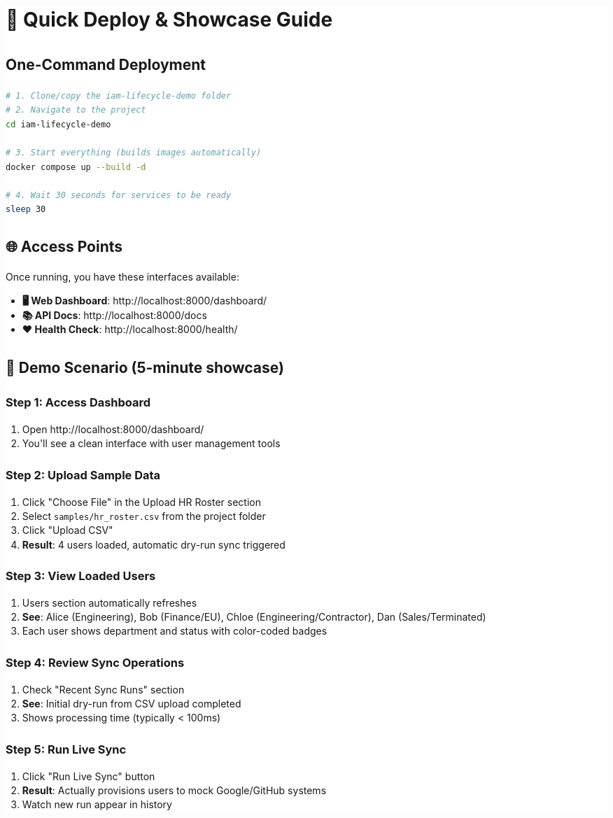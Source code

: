 # 🚀 Quick Deploy & Showcase Guide

## One-Command Deployment

```bash
# 1. Clone/copy the iam-lifecycle-demo folder
# 2. Navigate to the project
cd iam-lifecycle-demo

# 3. Start everything (builds images automatically)
docker compose up --build -d

# 4. Wait 30 seconds for services to be ready
sleep 30
```

## 🌐 Access Points

Once running, you have these interfaces available:

- **🖥️ Web Dashboard**: http://localhost:8000/dashboard/
- **📚 API Docs**: http://localhost:8000/docs
- **❤️ Health Check**: http://localhost:8000/health/

## 🎯 Demo Scenario (5-minute showcase)

### Step 1: Access Dashboard
1. Open http://localhost:8000/dashboard/
2. You'll see a clean interface with user management tools

### Step 2: Upload Sample Data
1. Click "Choose File" in the Upload HR Roster section
2. Select `samples/hr_roster.csv` from the project folder
3. Click "Upload CSV"
4. **Result**: 4 users loaded, automatic dry-run sync triggered

### Step 3: View Loaded Users
1. Users section automatically refreshes
2. **See**: Alice (Engineering), Bob (Finance/EU), Chloe (Engineering/Contractor), Dan (Sales/Terminated)
3. Each user shows department and status with color-coded badges

### Step 4: Review Sync Operations
1. Check "Recent Sync Runs" section
2. **See**: Initial dry-run from CSV upload completed
3. Shows processing time (typically < 100ms)

### Step 5: Run Live Sync
1. Click "Run Live Sync" button
2. **Result**: Actually provisions users to mock Google/GitHub systems
3. Watch new run appear in history
